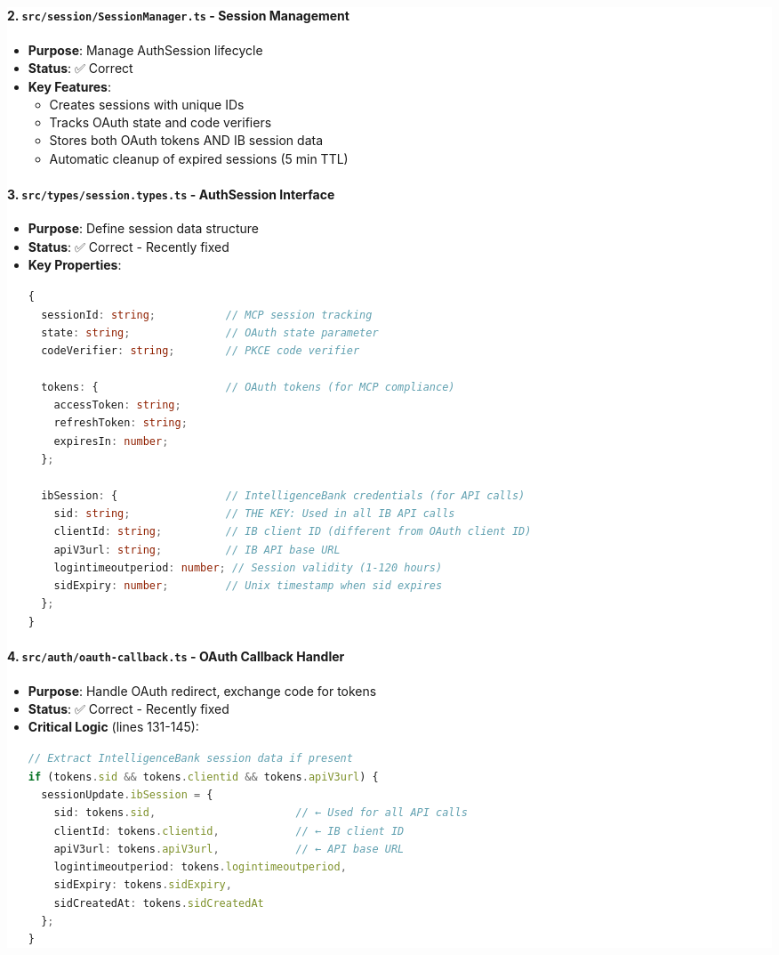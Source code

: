 #### 2. `src/session/SessionManager.ts` - Session Management
- **Purpose**: Manage AuthSession lifecycle
- **Status**: ✅ Correct
- **Key Features**:
  - Creates sessions with unique IDs
  - Tracks OAuth state and code verifiers
  - Stores both OAuth tokens AND IB session data
  - Automatic cleanup of expired sessions (5 min TTL)

#### 3. `src/types/session.types.ts` - AuthSession Interface
- **Purpose**: Define session data structure
- **Status**: ✅ Correct - Recently fixed
- **Key Properties**:
  ```typescript
  {
    sessionId: string;           // MCP session tracking
    state: string;               // OAuth state parameter
    codeVerifier: string;        // PKCE code verifier
    
    tokens: {                    // OAuth tokens (for MCP compliance)
      accessToken: string;
      refreshToken: string;
      expiresIn: number;
    };
    
    ibSession: {                 // IntelligenceBank credentials (for API calls)
      sid: string;               // THE KEY: Used in all IB API calls
      clientId: string;          // IB client ID (different from OAuth client ID)
      apiV3url: string;          // IB API base URL
      logintimeoutperiod: number; // Session validity (1-120 hours)
      sidExpiry: number;         // Unix timestamp when sid expires
    };
  }
  ```

#### 4. `src/auth/oauth-callback.ts` - OAuth Callback Handler
- **Purpose**: Handle OAuth redirect, exchange code for tokens
- **Status**: ✅ Correct - Recently fixed
- **Critical Logic** (lines 131-145):
  ```typescript
  // Extract IntelligenceBank session data if present
  if (tokens.sid && tokens.clientid && tokens.apiV3url) {
    sessionUpdate.ibSession = {
      sid: tokens.sid,                      // ← Used for all API calls
      clientId: tokens.clientid,            // ← IB client ID
      apiV3url: tokens.apiV3url,            // ← API base URL
      logintimeoutperiod: tokens.logintimeoutperiod,
      sidExpiry: tokens.sidExpiry,
      sidCreatedAt: tokens.sidCreatedAt
    };
  }
  ```
